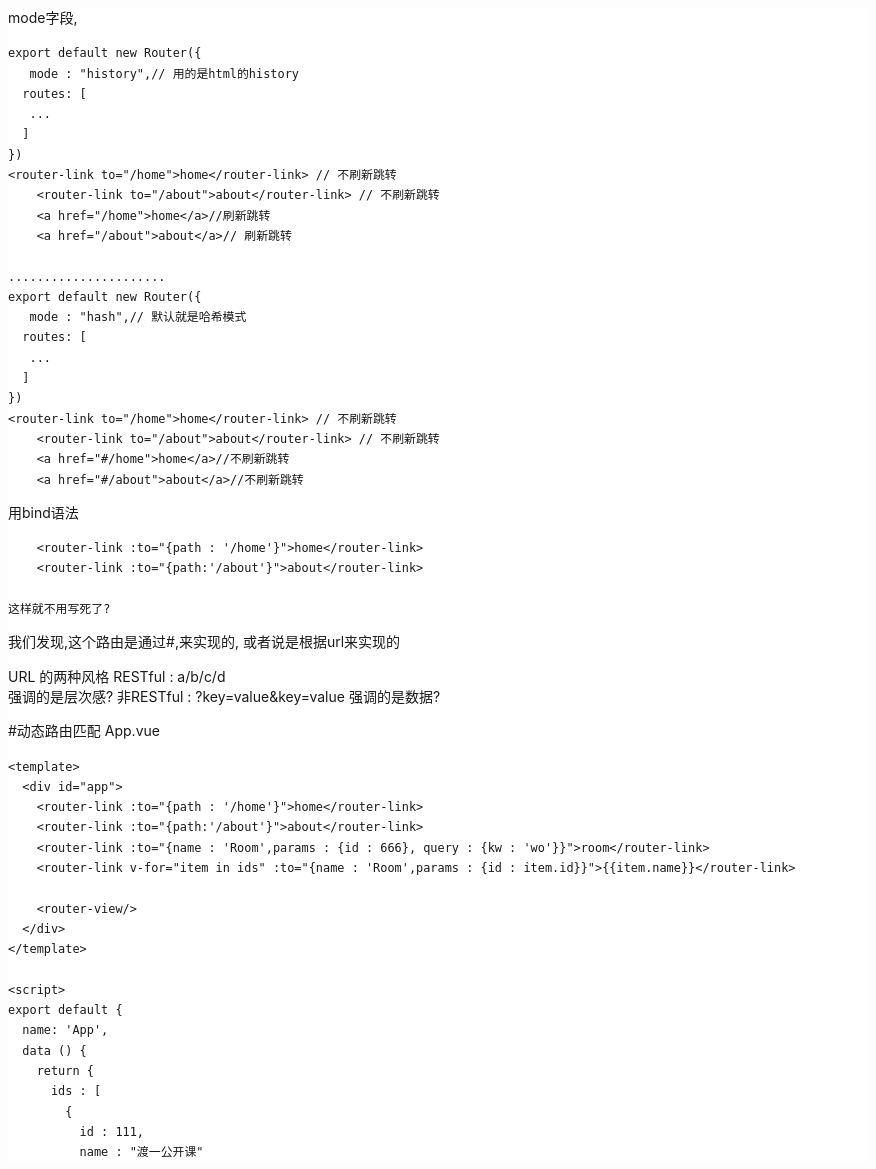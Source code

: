 mode字段,
```
export default new Router({
   mode : "history",// 用的是html的history
  routes: [
   ...
  ]
})
<router-link to="/home">home</router-link> // 不刷新跳转
    <router-link to="/about">about</router-link> // 不刷新跳转
    <a href="/home">home</a>//刷新跳转
    <a href="/about">about</a>// 刷新跳转

......................
export default new Router({
   mode : "hash",// 默认就是哈希模式
  routes: [
   ...
  ]
})
<router-link to="/home">home</router-link> // 不刷新跳转
    <router-link to="/about">about</router-link> // 不刷新跳转
    <a href="#/home">home</a>//不刷新跳转
    <a href="#/about">about</a>//不刷新跳转
```
用bind语法
```
    <router-link :to="{path : '/home'}">home</router-link>
    <router-link :to="{path:'/about'}">about</router-link>

这样就不用写死了?
```

我们发现,这个路由是通过#,来实现的,
或者说是根据url来实现的

URL 的两种风格
RESTful : a/b/c/d  
    强调的是层次感?
非RESTful : ?key=value&key=value
    强调的是数据?

#动态路由匹配
App.vue
```
<template>
  <div id="app">
    <router-link :to="{path : '/home'}">home</router-link>
    <router-link :to="{path:'/about'}">about</router-link>
    <router-link :to="{name : 'Room',params : {id : 666}, query : {kw : 'wo'}}">room</router-link>
    <router-link v-for="item in ids" :to="{name : 'Room',params : {id : item.id}}">{{item.name}}</router-link>
    
    <router-view/>
  </div>
</template>

<script>
export default {
  name: 'App',
  data () {
    return {
      ids : [
        {
          id : 111,
          name : "渡一公开课"
```